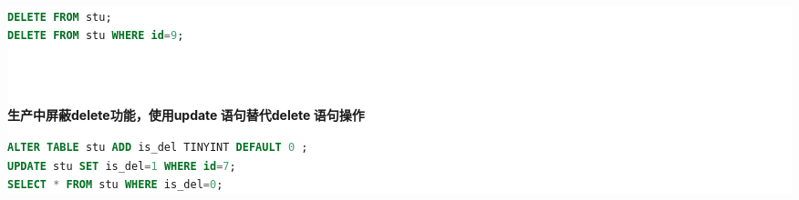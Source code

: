 ```sql
DELETE FROM stu;
DELETE FROM stu WHERE id=9;
```

 <br>

<br>

**生产中屏蔽delete功能，使用update 语句替代delete 语句操作**

```sql
ALTER TABLE stu ADD is_del TINYINT DEFAULT 0 ;
UPDATE stu SET is_del=1 WHERE id=7;
SELECT * FROM stu WHERE is_del=0;
```

